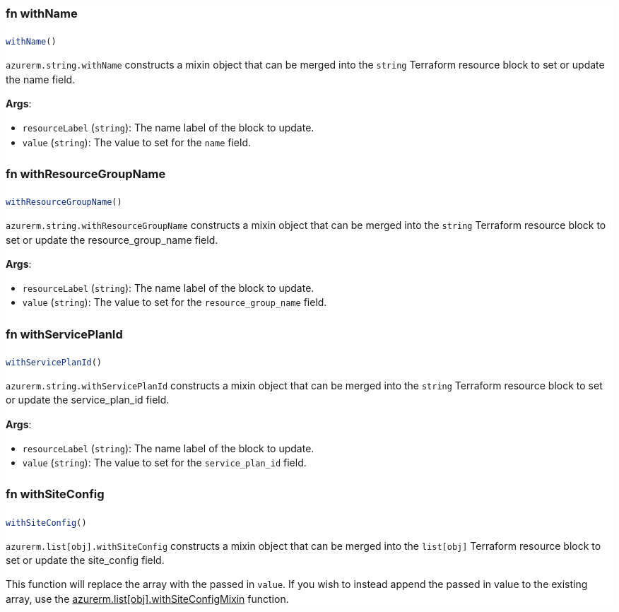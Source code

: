 
### fn withName

```ts
withName()
```

`azurerm.string.withName` constructs a mixin object that can be merged into the `string`
Terraform resource block to set or update the name field.



**Args**:
  - `resourceLabel` (`string`): The name label of the block to update.
  - `value` (`string`): The value to set for the `name` field.


### fn withResourceGroupName

```ts
withResourceGroupName()
```

`azurerm.string.withResourceGroupName` constructs a mixin object that can be merged into the `string`
Terraform resource block to set or update the resource_group_name field.



**Args**:
  - `resourceLabel` (`string`): The name label of the block to update.
  - `value` (`string`): The value to set for the `resource_group_name` field.


### fn withServicePlanId

```ts
withServicePlanId()
```

`azurerm.string.withServicePlanId` constructs a mixin object that can be merged into the `string`
Terraform resource block to set or update the service_plan_id field.



**Args**:
  - `resourceLabel` (`string`): The name label of the block to update.
  - `value` (`string`): The value to set for the `service_plan_id` field.


### fn withSiteConfig

```ts
withSiteConfig()
```

`azurerm.list[obj].withSiteConfig` constructs a mixin object that can be merged into the `list[obj]`
Terraform resource block to set or update the site_config field.

This function will replace the array with the passed in `value`. If you wish to instead append the
passed in value to the existing array, use the [azurerm.list[obj].withSiteConfigMixin](TODO) function.
